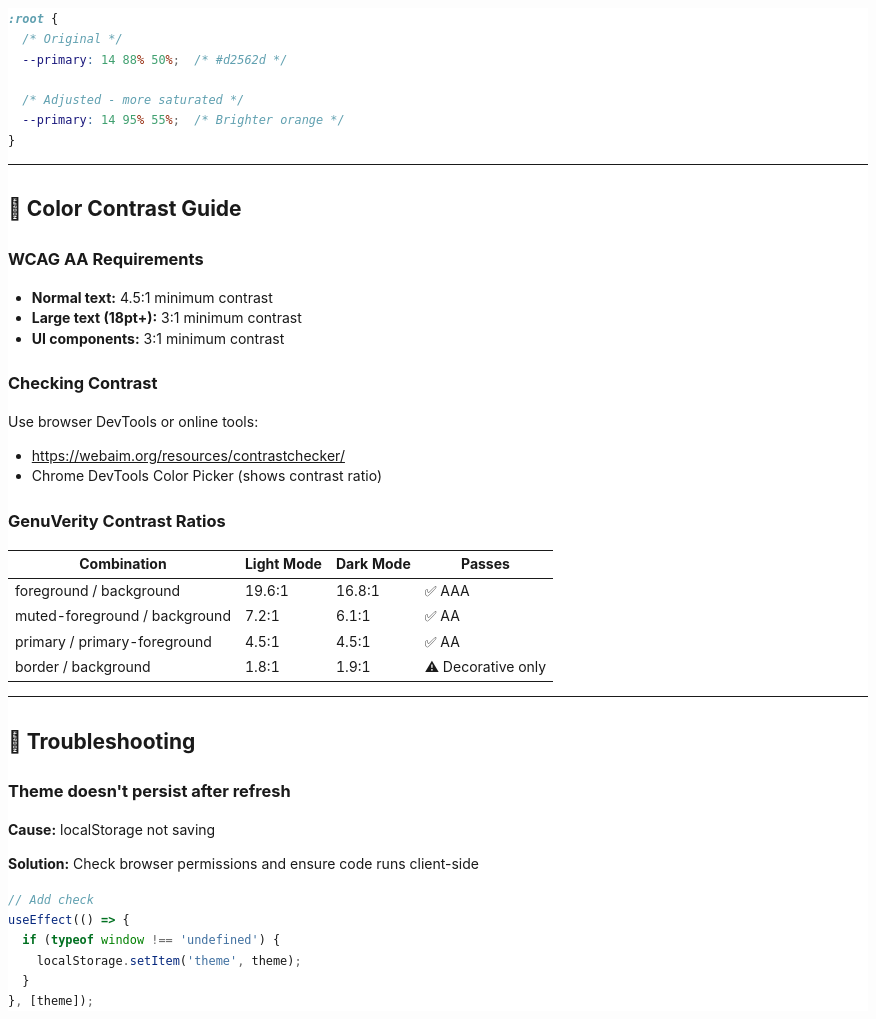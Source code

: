 ```css
:root {
  /* Original */
  --primary: 14 88% 50%;  /* #d2562d */
  
  /* Adjusted - more saturated */
  --primary: 14 95% 55%;  /* Brighter orange */
}
```

---

## 🌈 Color Contrast Guide

### WCAG AA Requirements

- **Normal text:** 4.5:1 minimum contrast
- **Large text (18pt+):** 3:1 minimum contrast
- **UI components:** 3:1 minimum contrast

### Checking Contrast

Use browser DevTools or online tools:
- https://webaim.org/resources/contrastchecker/
- Chrome DevTools Color Picker (shows contrast ratio)

### GenuVerity Contrast Ratios

| Combination | Light Mode | Dark Mode | Passes |
|-------------|------------|-----------|--------|
| foreground / background | 19.6:1 | 16.8:1 | ✅ AAA |
| muted-foreground / background | 7.2:1 | 6.1:1 | ✅ AA |
| primary / primary-foreground | 4.5:1 | 4.5:1 | ✅ AA |
| border / background | 1.8:1 | 1.9:1 | ⚠️ Decorative only |

---

## 🔧 Troubleshooting

### Theme doesn't persist after refresh

**Cause:** localStorage not saving

**Solution:** Check browser permissions and ensure code runs client-side

```typescript
// Add check
useEffect(() => {
  if (typeof window !== 'undefined') {
    localStorage.setItem('theme', theme);
  }
}, [theme]);
```
